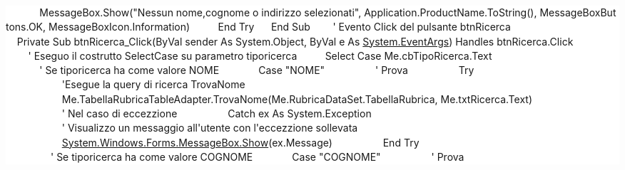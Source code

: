 &nbsp;&nbsp;&nbsp;&nbsp;&nbsp;&nbsp;&nbsp;&nbsp;&nbsp;&nbsp;&nbsp;&nbsp;MessageBox.Show(<span class="visualBasic__string">&quot;Nessun&nbsp;nome,cognome&nbsp;o&nbsp;indirizzo&nbsp;selezionati&quot;</span>,&nbsp;Application.ProductName.ToString(),&nbsp;MessageBoxButtons.OK,&nbsp;MessageBoxIcon.Information)&nbsp;
&nbsp;&nbsp;&nbsp;&nbsp;&nbsp;&nbsp;&nbsp;&nbsp;<span class="visualBasic__keyword">End</span>&nbsp;<span class="visualBasic__keyword">Try</span>&nbsp;
&nbsp;&nbsp;&nbsp;&nbsp;<span class="visualBasic__keyword">End</span>&nbsp;<span class="visualBasic__keyword">Sub</span>&nbsp;
&nbsp;
&nbsp;&nbsp;&nbsp;&nbsp;<span class="visualBasic__com">'&nbsp;Evento&nbsp;Click&nbsp;del&nbsp;pulsante&nbsp;btnRicerca</span>&nbsp;
&nbsp;&nbsp;&nbsp;&nbsp;<span class="visualBasic__keyword">Private</span>&nbsp;<span class="visualBasic__keyword">Sub</span>&nbsp;btnRicerca_Click(<span class="visualBasic__keyword">ByVal</span>&nbsp;sender&nbsp;<span class="visualBasic__keyword">As</span>&nbsp;System.<span class="visualBasic__keyword">Object</span>,&nbsp;<span class="visualBasic__keyword">ByVal</span>&nbsp;e&nbsp;<span class="visualBasic__keyword">As</span>&nbsp;<a class="libraryLink" href="http://msdn.microsoft.com/en-US/library/System.EventArgs.aspx" target="_blank" title="Auto generated link to System.EventArgs">System.EventArgs</a>)&nbsp;<span class="visualBasic__keyword">Handles</span>&nbsp;btnRicerca.Click&nbsp;
&nbsp;
&nbsp;&nbsp;&nbsp;&nbsp;&nbsp;&nbsp;&nbsp;&nbsp;<span class="visualBasic__com">'&nbsp;Eseguo&nbsp;il&nbsp;costrutto&nbsp;SelectCase&nbsp;su&nbsp;parametro&nbsp;tiporicerca</span>&nbsp;
&nbsp;&nbsp;&nbsp;&nbsp;&nbsp;&nbsp;&nbsp;&nbsp;<span class="visualBasic__keyword">Select</span>&nbsp;<span class="visualBasic__keyword">Case</span>&nbsp;<span class="visualBasic__keyword">Me</span>.cbTipoRicerca.Text&nbsp;
&nbsp;&nbsp;&nbsp;&nbsp;&nbsp;&nbsp;&nbsp;&nbsp;&nbsp;&nbsp;&nbsp;&nbsp;<span class="visualBasic__com">'&nbsp;Se&nbsp;tiporicerca&nbsp;ha&nbsp;come&nbsp;valore&nbsp;NOME</span>&nbsp;
&nbsp;&nbsp;&nbsp;&nbsp;&nbsp;&nbsp;&nbsp;&nbsp;&nbsp;&nbsp;&nbsp;&nbsp;<span class="visualBasic__keyword">Case</span>&nbsp;<span class="visualBasic__string">&quot;NOME&quot;</span>&nbsp;
&nbsp;&nbsp;&nbsp;&nbsp;&nbsp;&nbsp;&nbsp;&nbsp;&nbsp;&nbsp;&nbsp;&nbsp;&nbsp;&nbsp;&nbsp;&nbsp;<span class="visualBasic__com">'&nbsp;Prova</span>&nbsp;
&nbsp;&nbsp;&nbsp;&nbsp;&nbsp;&nbsp;&nbsp;&nbsp;&nbsp;&nbsp;&nbsp;&nbsp;&nbsp;&nbsp;&nbsp;&nbsp;<span class="visualBasic__keyword">Try</span>&nbsp;
&nbsp;&nbsp;&nbsp;&nbsp;&nbsp;&nbsp;&nbsp;&nbsp;&nbsp;&nbsp;&nbsp;&nbsp;&nbsp;&nbsp;&nbsp;&nbsp;&nbsp;&nbsp;&nbsp;&nbsp;<span class="visualBasic__com">'Esegue&nbsp;la&nbsp;query&nbsp;di&nbsp;ricerca&nbsp;TrovaNome</span>&nbsp;
&nbsp;&nbsp;&nbsp;&nbsp;&nbsp;&nbsp;&nbsp;&nbsp;&nbsp;&nbsp;&nbsp;&nbsp;&nbsp;&nbsp;&nbsp;&nbsp;&nbsp;&nbsp;&nbsp;&nbsp;<span class="visualBasic__keyword">Me</span>.TabellaRubricaTableAdapter.TrovaNome(<span class="visualBasic__keyword">Me</span>.RubricaDataSet.TabellaRubrica,&nbsp;<span class="visualBasic__keyword">Me</span>.txtRicerca.Text)&nbsp;
&nbsp;
&nbsp;&nbsp;&nbsp;&nbsp;&nbsp;&nbsp;&nbsp;&nbsp;&nbsp;&nbsp;&nbsp;&nbsp;&nbsp;&nbsp;&nbsp;&nbsp;&nbsp;&nbsp;&nbsp;&nbsp;<span class="visualBasic__com">'&nbsp;Nel&nbsp;caso&nbsp;di&nbsp;eccezzione</span>&nbsp;
&nbsp;&nbsp;&nbsp;&nbsp;&nbsp;&nbsp;&nbsp;&nbsp;&nbsp;&nbsp;&nbsp;&nbsp;&nbsp;&nbsp;&nbsp;&nbsp;<span class="visualBasic__keyword">Catch</span>&nbsp;ex&nbsp;<span class="visualBasic__keyword">As</span>&nbsp;System.Exception&nbsp;
&nbsp;&nbsp;&nbsp;&nbsp;&nbsp;&nbsp;&nbsp;&nbsp;&nbsp;&nbsp;&nbsp;&nbsp;&nbsp;&nbsp;&nbsp;&nbsp;&nbsp;&nbsp;&nbsp;&nbsp;<span class="visualBasic__com">'&nbsp;Visualizzo&nbsp;un&nbsp;messaggio&nbsp;all'utente&nbsp;con&nbsp;l'eccezzione&nbsp;sollevata</span>&nbsp;
&nbsp;&nbsp;&nbsp;&nbsp;&nbsp;&nbsp;&nbsp;&nbsp;&nbsp;&nbsp;&nbsp;&nbsp;&nbsp;&nbsp;&nbsp;&nbsp;&nbsp;&nbsp;&nbsp;&nbsp;<a class="libraryLink" href="http://msdn.microsoft.com/en-US/library/System.Windows.Forms.MessageBox.Show.aspx" target="_blank" title="Auto generated link to System.Windows.Forms.MessageBox.Show">System.Windows.Forms.MessageBox.Show</a>(ex.Message)&nbsp;
&nbsp;&nbsp;&nbsp;&nbsp;&nbsp;&nbsp;&nbsp;&nbsp;&nbsp;&nbsp;&nbsp;&nbsp;&nbsp;&nbsp;&nbsp;&nbsp;<span class="visualBasic__keyword">End</span>&nbsp;<span class="visualBasic__keyword">Try</span>&nbsp;
&nbsp;
&nbsp;&nbsp;&nbsp;&nbsp;&nbsp;&nbsp;&nbsp;&nbsp;&nbsp;&nbsp;&nbsp;&nbsp;&nbsp;&nbsp;&nbsp;&nbsp;<span class="visualBasic__com">'&nbsp;Se&nbsp;tiporicerca&nbsp;ha&nbsp;come&nbsp;valore&nbsp;COGNOME</span>&nbsp;
&nbsp;&nbsp;&nbsp;&nbsp;&nbsp;&nbsp;&nbsp;&nbsp;&nbsp;&nbsp;&nbsp;&nbsp;<span class="visualBasic__keyword">Case</span>&nbsp;<span class="visualBasic__string">&quot;COGNOME&quot;</span>&nbsp;
&nbsp;&nbsp;&nbsp;&nbsp;&nbsp;&nbsp;&nbsp;&nbsp;&nbsp;&nbsp;&nbsp;&nbsp;&nbsp;&nbsp;&nbsp;&nbsp;<span class="visualBasic__com">'&nbsp;Prova</span>&nbsp;